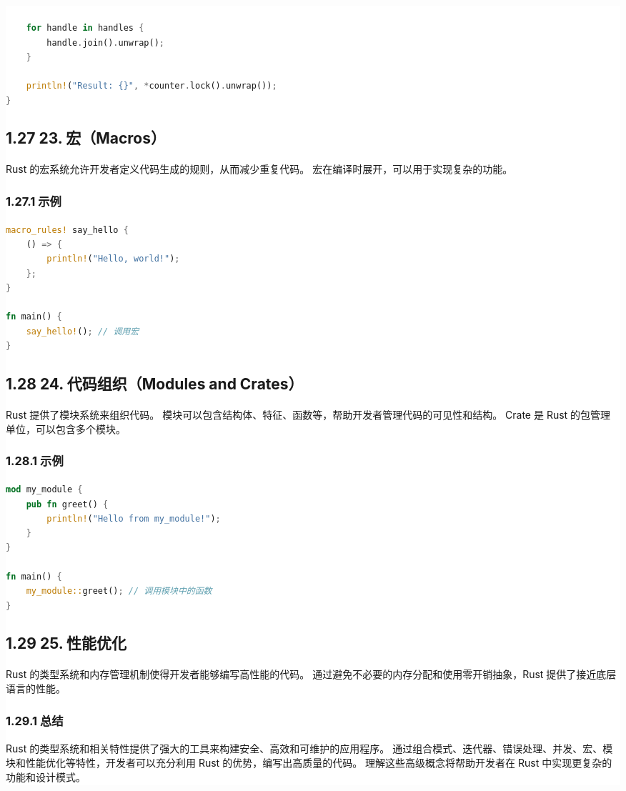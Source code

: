 ```rust

    for handle in handles {
        handle.join().unwrap();
    }

    println!("Result: {}", *counter.lock().unwrap());
}

```

## 1.27 23. 宏（Macros）

Rust 的宏系统允许开发者定义代码生成的规则，从而减少重复代码。
宏在编译时展开，可以用于实现复杂的功能。

### 1.27.1 示例

```rust
macro_rules! say_hello {
    () => {
        println!("Hello, world!");
    };
}

fn main() {
    say_hello!(); // 调用宏
}

```

## 1.28 24. 代码组织（Modules and Crates）

Rust 提供了模块系统来组织代码。
模块可以包含结构体、特征、函数等，帮助开发者管理代码的可见性和结构。
Crate 是 Rust 的包管理单位，可以包含多个模块。

### 1.28.1 示例

```rust
mod my_module {
    pub fn greet() {
        println!("Hello from my_module!");
    }
}

fn main() {
    my_module::greet(); // 调用模块中的函数
}

```

## 1.29 25. 性能优化

Rust 的类型系统和内存管理机制使得开发者能够编写高性能的代码。
通过避免不必要的内存分配和使用零开销抽象，Rust 提供了接近底层语言的性能。

### 1.29.1 总结

Rust 的类型系统和相关特性提供了强大的工具来构建安全、高效和可维护的应用程序。
通过组合模式、迭代器、错误处理、并发、宏、模块和性能优化等特性，开发者可以充分利用 Rust 的优势，编写出高质量的代码。
理解这些高级概念将帮助开发者在 Rust 中实现更复杂的功能和设计模式。
